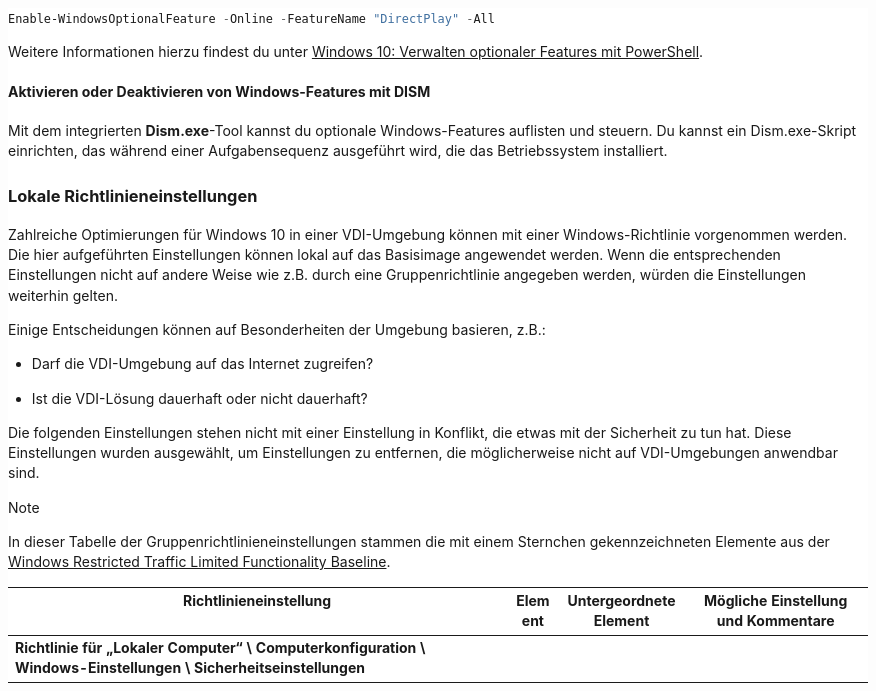 ```powershell
Enable-WindowsOptionalFeature -Online -FeatureName "DirectPlay" -All
```

Weitere Informationen hierzu findest du unter [Windows 10: Verwalten optionaler Features mit PowerShell](https://social.technet.microsoft.com/wiki/contents/articles/39386.windows-10-managing-optional-features-with-powershell.aspx).

#### <a name="enable-or-disable-windows-features-by-using-dism"></a>Aktivieren oder Deaktivieren von Windows-Features mit DISM

Mit dem integrierten **Dism.exe**-Tool kannst du optionale Windows-Features auflisten und steuern. Du kannst ein Dism.exe-Skript einrichten, das während einer Aufgabensequenz ausgeführt wird, die das Betriebssystem installiert.

### <a name="local-policy-settings"></a>Lokale Richtlinieneinstellungen

Zahlreiche Optimierungen für Windows 10 in einer VDI-Umgebung können mit einer Windows-Richtlinie vorgenommen werden. Die hier aufgeführten Einstellungen können lokal auf das Basisimage angewendet werden. Wenn die entsprechenden Einstellungen nicht auf andere Weise wie z.B. durch eine Gruppenrichtlinie angegeben werden, würden die Einstellungen weiterhin gelten.

Einige Entscheidungen können auf Besonderheiten der Umgebung basieren, z.B.:

-   Darf die VDI-Umgebung auf das Internet zugreifen?

-   Ist die VDI-Lösung dauerhaft oder nicht dauerhaft?

Die folgenden Einstellungen stehen nicht mit einer Einstellung in Konflikt, die etwas mit der Sicherheit zu tun hat. Diese Einstellungen wurden ausgewählt, um Einstellungen zu entfernen, die möglicherweise nicht auf VDI-Umgebungen anwendbar sind.

> [!NOTE]  
> In dieser Tabelle der Gruppenrichtlinieneinstellungen stammen die mit einem Sternchen gekennzeichneten Elemente aus der [Windows Restricted Traffic Limited Functionality Baseline](https://go.microsoft.com/fwlink/?linkid=828887).

|                                                            Richtlinieneinstellung                                                            |                                                                   Element                                                                    |                                                           Untergeordnete Element                                                            |                                                                                                                                                                                                                                                                                                                                                          Mögliche Einstellung und Kommentare                                                                                                                                                                                                                                                                                                                                                          |
|--------------------------------------------------------------------------------------------------------------------------------------|-------------------------------------------------------------------------------------------------------------------------------------------|-------------------------------------------------------------------------------------------------------------------------------|-------------------------------------------------------------------------------------------------------------------------------------------------------------------------------------------------------------------------------------------------------------------------------------------------------------------------------------------------------------------------------------------------------------------------------------------------------------------------------------------------------------------------------------------------------------------------------------------------------------------------------------------------------------------------------------------------------------------------------------------------|
|                     **Richtlinie für „Lokaler Computer“ \\ Computerkonfiguration \\ Windows-Einstellungen \\ Sicherheitseinstellungen**                     |                                                                                                                                           |                                                                                                                               |                                                                                                                                                                                                                                                                                                                                                                                                                                                                                                                                                                                                                                                                                                                                                 |